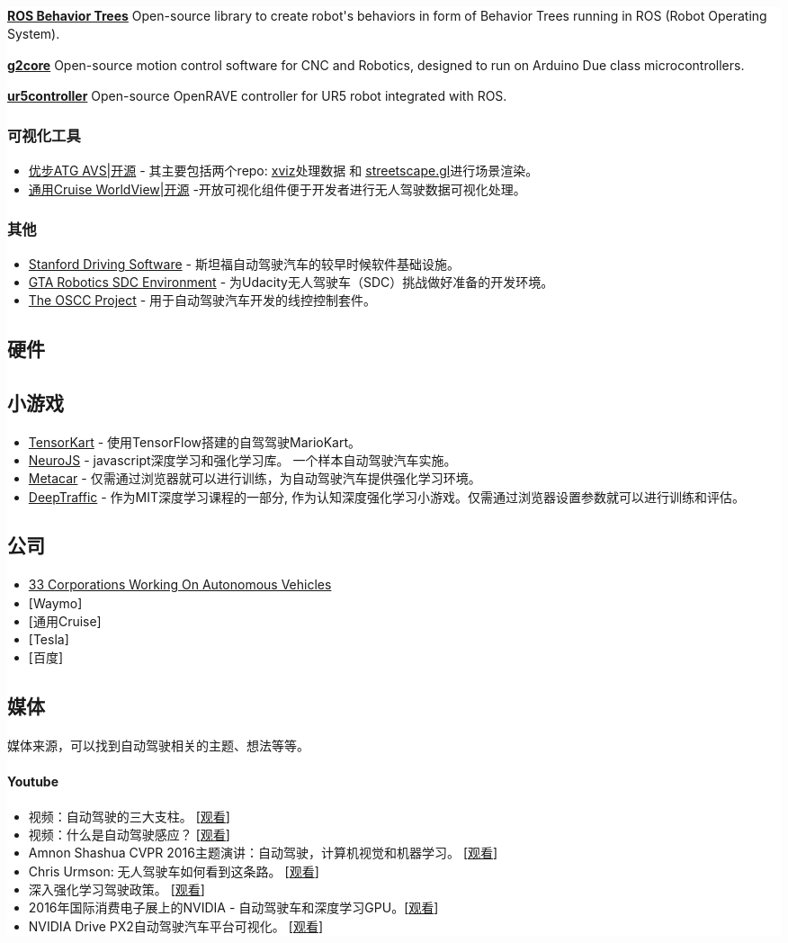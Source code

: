 [**ROS Behavior Trees**](https://github.com/miccol/ROS-Behavior-Tree)
Open-source library to create robot's behaviors in form of Behavior Trees running in ROS (Robot Operating System).

[**g2core**](https://github.com/synthetos/g2)
Open-source motion control software for CNC and Robotics, designed to run on Arduino Due class microcontrollers.

[**ur5controller**](https://github.com/roboticsleeds/ur5controller)
Open-source OpenRAVE controller for UR5 robot integrated with ROS.

### 可视化工具
* [优步ATG AVS|开源](https://avs.auto/#/) - 其主要包括两个repo: [xviz](https://github.com/uber/xviz)处理数据
和 [streetscape.gl](https://github.com/uber/streetscape.gl)进行场景渲染。
* [通用Cruise WorldView|开源](https://github.com/cruise-automation/webviz) -开放可视化组件便于开发者进行无人驾驶数据可视化处理。

### 其他
* [Stanford Driving Software](https://sourceforge.net/projects/stanforddriving/)  - 斯坦福自动驾驶汽车的较早时候软件基础设施。
* [GTA Robotics SDC Environment](https://github.com/OSSDC/self-driving-car-1)  - 为Udacity无人驾驶车（SDC）挑战做好准备的开发环境。
* [The OSCC Project](http://oscc.io/)  - 用于自动驾驶汽车开发的线控控制套件。

## 硬件


## 小游戏
* [TensorKart](https://github.com/kevinhughes27/TensorKart)  - 使用TensorFlow搭建的自驾驾驶MarioKart。
* [NeuroJS](https://github.com/janhuenermann/neurojs)  - javascript深度学习和强化学习库。 一个样本自动驾驶汽车实施。
* [Metacar](https://github.com/thibo73800/metacar) - 仅需通过浏览器就可以进行训练，为自动驾驶汽车提供强化学习环境。
* [DeepTraffic](https://github.com/lexfridman/deeptraffic) - 作为MIT深度学习课程的一部分, 作为认知深度强化学习小游戏。仅需通过浏览器设置参数就可以进行训练和评估。

## 公司

* [33 Corporations Working On Autonomous Vehicles](https://www.cbinsights.com/blog/autonomous-driverless-vehicles-corporations-list/)
* [Waymo]
* [通用Cruise]
* [Tesla]
* [百度]

## 媒体
媒体来源，可以找到自动驾驶相关的主题、想法等等。

#### Youtube
* 视频：自动驾驶的三大支柱。 [[观看](https://www.youtube.com/watch?v=GZa9SlMHhQc)]
* 视频：什么是自动驾驶感应？ [[观看](https://www.youtube.com/watch?v=GCMXXXmxG-I)]
* Amnon Shashua CVPR 2016主题演讲：自动驾驶，计算机视觉和机器学习。 [[观看](https://www.youtube.com/watch?v=n8T7A3wqH3Q)]
* Chris Urmson: 无人驾驶车如何看到这条路。 [[观看](https://www.youtube.com/watch?v=tiwVMrTLUWg)]
* 深入强化学习驾驶政策。 [[观看](https://www.youtube.com/watch?v=cYTVXfIH0MU)]
* 2016年国际消费电子展上的NVIDIA  - 自动驾驶车和深度学习GPU。[[观看](https://www.youtube.com/watch?v=KkpxA5rXjmA)]
* NVIDIA Drive PX2自动驾驶汽车平台可视化。 [[观看](https://www.youtube.com/watch?v=URmxzxYlmtg&app=desktop)]
